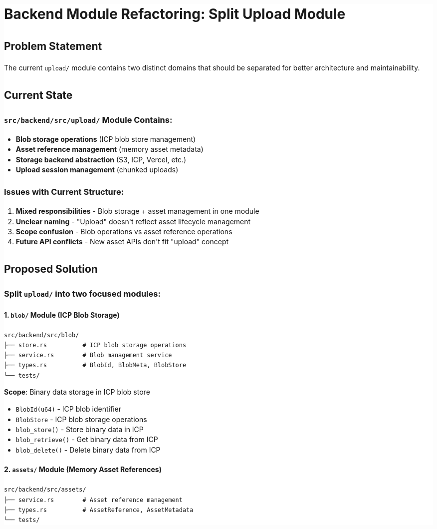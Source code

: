 # Backend Module Refactoring: Split Upload Module

## Problem Statement

The current `upload/` module contains two distinct domains that should be separated for better architecture and maintainability.

## Current State

### **`src/backend/src/upload/` Module Contains:**

- **Blob storage operations** (ICP blob store management)
- **Asset reference management** (memory asset metadata)
- **Storage backend abstraction** (S3, ICP, Vercel, etc.)
- **Upload session management** (chunked uploads)

### **Issues with Current Structure:**

1. **Mixed responsibilities** - Blob storage + asset management in one module
2. **Unclear naming** - "Upload" doesn't reflect asset lifecycle management
3. **Scope confusion** - Blob operations vs asset reference operations
4. **Future API conflicts** - New asset APIs don't fit "upload" concept

## Proposed Solution

### **Split `upload/` into two focused modules:**

#### **1. `blob/` Module (ICP Blob Storage)**

```
src/backend/src/blob/
├── store.rs          # ICP blob storage operations
├── service.rs        # Blob management service
├── types.rs          # BlobId, BlobMeta, BlobStore
└── tests/
```

**Scope**: Binary data storage in ICP blob store

- `BlobId(u64)` - ICP blob identifier
- `BlobStore` - ICP blob storage operations
- `blob_store()` - Store binary data in ICP
- `blob_retrieve()` - Get binary data from ICP
- `blob_delete()` - Delete binary data from ICP

#### **2. `assets/` Module (Memory Asset References)**

```
src/backend/src/assets/
├── service.rs        # Asset reference management
├── types.rs          # AssetReference, AssetMetadata
└── tests/
```
